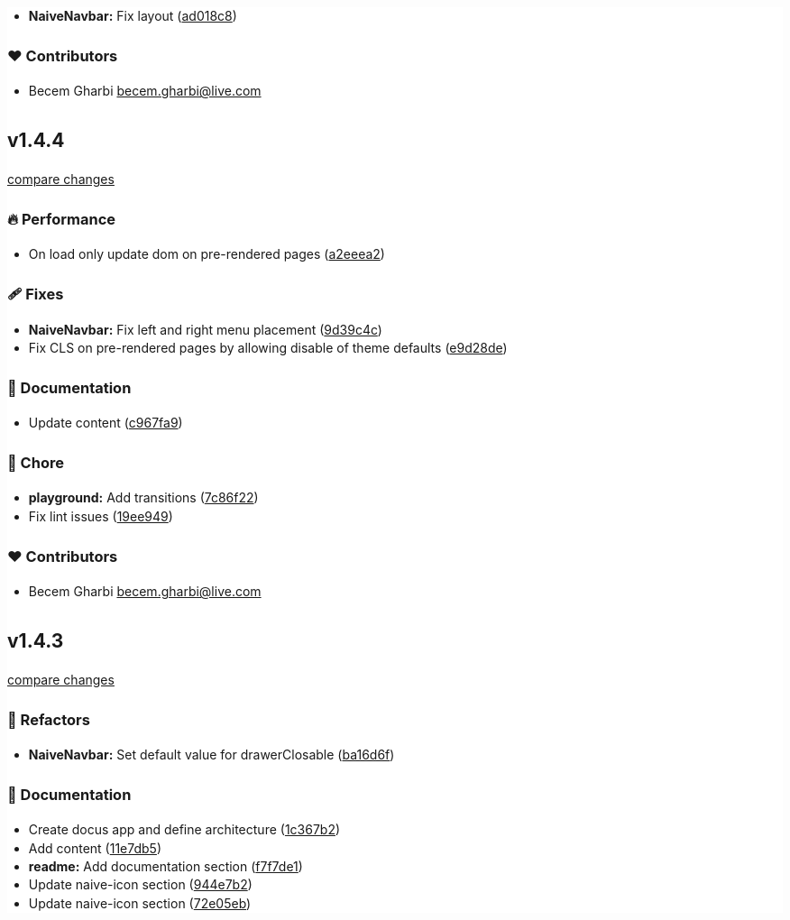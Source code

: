 - **NaiveNavbar:** Fix layout ([ad018c8](https://github.com/becem-gharbi/nuxt-naiveui/commit/ad018c8))

### ❤️ Contributors

- Becem Gharbi <becem.gharbi@live.com>

## v1.4.4

[compare changes](https://github.com/becem-gharbi/nuxt-naiveui/compare/v1.4.3...v1.4.4)

### 🔥 Performance

- On load only update dom on pre-rendered pages ([a2eeea2](https://github.com/becem-gharbi/nuxt-naiveui/commit/a2eeea2))

### 🩹 Fixes

- **NaiveNavbar:** Fix left and right menu placement ([9d39c4c](https://github.com/becem-gharbi/nuxt-naiveui/commit/9d39c4c))
- Fix CLS on pre-rendered pages by allowing disable of theme defaults ([e9d28de](https://github.com/becem-gharbi/nuxt-naiveui/commit/e9d28de))

### 📖 Documentation

- Update content ([c967fa9](https://github.com/becem-gharbi/nuxt-naiveui/commit/c967fa9))

### 🏡 Chore

- **playground:** Add transitions ([7c86f22](https://github.com/becem-gharbi/nuxt-naiveui/commit/7c86f22))
- Fix lint issues ([19ee949](https://github.com/becem-gharbi/nuxt-naiveui/commit/19ee949))

### ❤️ Contributors

- Becem Gharbi <becem.gharbi@live.com>

## v1.4.3

[compare changes](https://github.com/becem-gharbi/nuxt-naiveui/compare/v1.4.2...v1.4.3)

### 💅 Refactors

- **NaiveNavbar:** Set default value for drawerClosable ([ba16d6f](https://github.com/becem-gharbi/nuxt-naiveui/commit/ba16d6f))

### 📖 Documentation

- Create docus app and define architecture ([1c367b2](https://github.com/becem-gharbi/nuxt-naiveui/commit/1c367b2))
- Add content ([11e7db5](https://github.com/becem-gharbi/nuxt-naiveui/commit/11e7db5))
- **readme:** Add documentation section ([f7f7de1](https://github.com/becem-gharbi/nuxt-naiveui/commit/f7f7de1))
- Update naive-icon section ([944e7b2](https://github.com/becem-gharbi/nuxt-naiveui/commit/944e7b2))
- Update naive-icon section ([72e05eb](https://github.com/becem-gharbi/nuxt-naiveui/commit/72e05eb))
